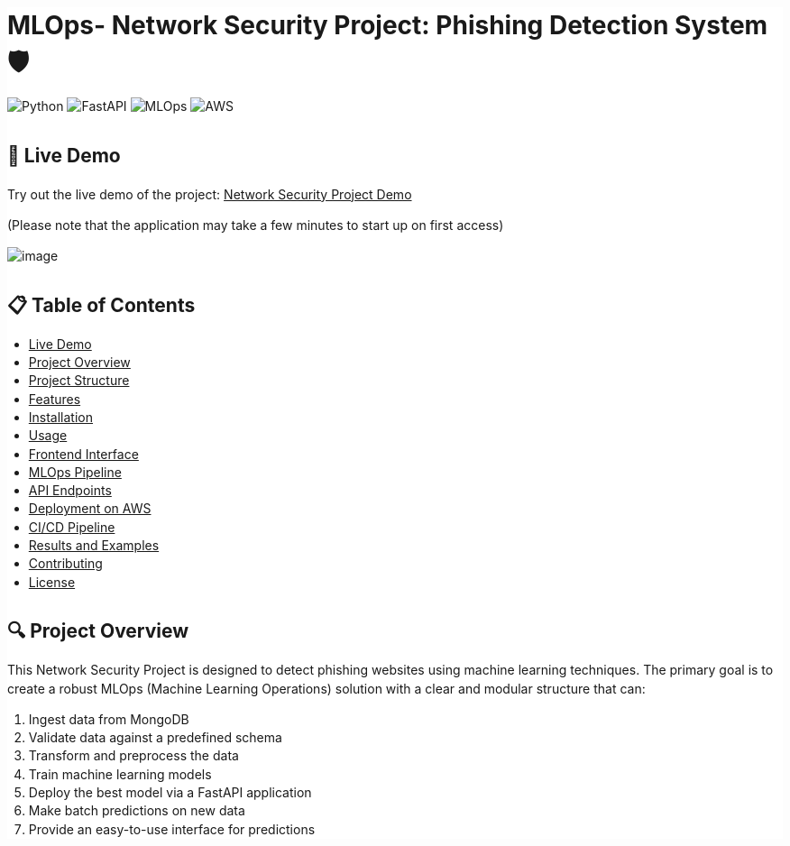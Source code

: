 # MLOps- Network Security Project: Phishing Detection System 🛡️

![Python](https://img.shields.io/badge/Python-3.10-blue)
![FastAPI](https://img.shields.io/badge/FastAPI-0.95.0-green)
![MLOps](https://img.shields.io/badge/MLOps-Pipeline-orange)
![AWS](https://img.shields.io/badge/AWS-Cloud-yellow)

## 🚀 Live Demo

Try out the live demo of the project:
[Network Security Project Demo](https://network-security-project.onrender.com) 

(Please note that the application may take a few minutes to start up on first access)

![image](https://github.com/user-attachments/assets/2624063b-bd46-4757-8d80-0f014ae290f9)



## 📋 Table of Contents
- [Live Demo](#-live-demo)
- [Project Overview](#project-overview)
- [Project Structure](#project-structure)
- [Features](#features)
- [Installation](#installation)
- [Usage](#usage)
- [Frontend Interface](#frontend-interface)
- [MLOps Pipeline](#mlops-pipeline)
- [API Endpoints](#api-endpoints)
- [Deployment on AWS](#deployment-on-aws)
- [CI/CD Pipeline](#cicd-pipeline)
- [Results and Examples](#results-and-examples)
- [Contributing](#contributing)
- [License](#license)

## 🔍 Project Overview

This Network Security Project is designed to detect phishing websites using machine learning techniques. The primary goal is to create a robust MLOps (Machine Learning Operations) solution with a clear and modular structure that can:

1. Ingest data from MongoDB
2. Validate data against a predefined schema
3. Transform and preprocess the data
4. Train machine learning models
5. Deploy the best model via a FastAPI application
6. Make batch predictions on new data
7. Provide an easy-to-use interface for predictions
